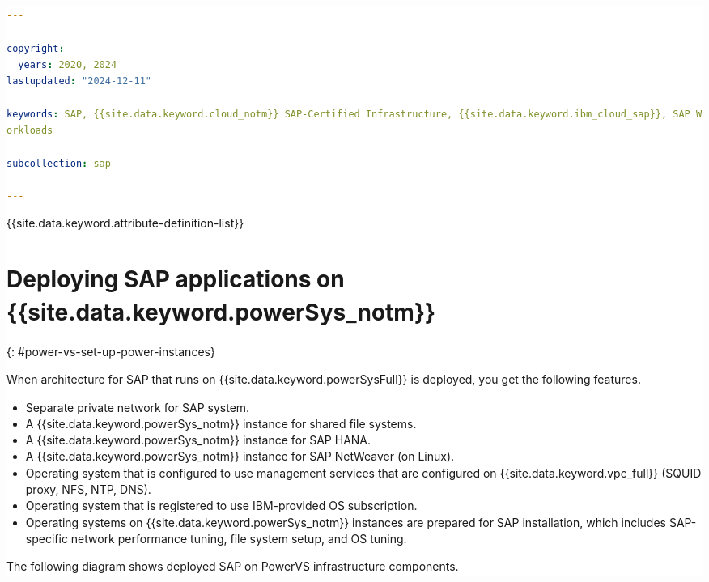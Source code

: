 ```yaml
---

copyright:
  years: 2020, 2024
lastupdated: "2024-12-11"

keywords: SAP, {{site.data.keyword.cloud_notm}} SAP-Certified Infrastructure, {{site.data.keyword.ibm_cloud_sap}}, SAP Workloads

subcollection: sap

---
```


{{site.data.keyword.attribute-definition-list}}

# Deploying SAP applications on {{site.data.keyword.powerSys_notm}}
{: #power-vs-set-up-power-instances}



When architecture for SAP that runs on {{site.data.keyword.powerSysFull}} is deployed, you get the following features.

* Separate private network for SAP system.
* A {{site.data.keyword.powerSys_notm}} instance for shared file systems.
* A {{site.data.keyword.powerSys_notm}} instance for SAP HANA.
* A {{site.data.keyword.powerSys_notm}} instance for SAP NetWeaver (on Linux).
* Operating system that is configured to use management services that are configured on {{site.data.keyword.vpc_full}} (SQUID proxy, NFS, NTP, DNS).
* Operating system that is registered to use IBM-provided OS subscription.
* Operating systems on {{site.data.keyword.powerSys_notm}} instances are prepared for SAP installation, which includes SAP-specific network performance tuning, file system setup, and OS tuning.

The following diagram shows deployed SAP on PowerVS infrastructure components.
